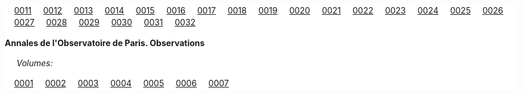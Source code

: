     [0011](http://articles.adsabs.harvard.edu/cgi-bin/iarticle_query?journal=AnPar&volume=0011&type=SCREEN_THMB)
    [0012](http://articles.adsabs.harvard.edu/cgi-bin/iarticle_query?journal=AnPar&volume=0012&type=SCREEN_THMB)
    [0013](http://articles.adsabs.harvard.edu/cgi-bin/iarticle_query?journal=AnPar&volume=0013&type=SCREEN_THMB)
    [0014](http://articles.adsabs.harvard.edu/cgi-bin/iarticle_query?journal=AnPar&volume=0014&type=SCREEN_THMB)
    [0015](http://articles.adsabs.harvard.edu/cgi-bin/iarticle_query?journal=AnPar&volume=0015&type=SCREEN_THMB)
    [0016](http://articles.adsabs.harvard.edu/cgi-bin/iarticle_query?journal=AnPar&volume=0016&type=SCREEN_THMB)
    [0017](http://articles.adsabs.harvard.edu/cgi-bin/iarticle_query?journal=AnPar&volume=0017&type=SCREEN_THMB)
    [0018](http://articles.adsabs.harvard.edu/cgi-bin/iarticle_query?journal=AnPar&volume=0018&type=SCREEN_THMB)
    [0019](http://articles.adsabs.harvard.edu/cgi-bin/iarticle_query?journal=AnPar&volume=0019&type=SCREEN_THMB)
    [0020](http://articles.adsabs.harvard.edu/cgi-bin/iarticle_query?journal=AnPar&volume=0020&type=SCREEN_THMB)
    [0021](http://articles.adsabs.harvard.edu/cgi-bin/iarticle_query?journal=AnPar&volume=0021&type=SCREEN_THMB)
    [0022](http://articles.adsabs.harvard.edu/cgi-bin/iarticle_query?journal=AnPar&volume=0022&type=SCREEN_THMB)
    [0023](http://articles.adsabs.harvard.edu/cgi-bin/iarticle_query?journal=AnPar&volume=0023&type=SCREEN_THMB)
    [0024](http://articles.adsabs.harvard.edu/cgi-bin/iarticle_query?journal=AnPar&volume=0024&type=SCREEN_THMB)
    [0025](http://articles.adsabs.harvard.edu/cgi-bin/iarticle_query?journal=AnPar&volume=0025&type=SCREEN_THMB)
    [0026](http://articles.adsabs.harvard.edu/cgi-bin/iarticle_query?journal=AnPar&volume=0026&type=SCREEN_THMB)
    [0027](http://articles.adsabs.harvard.edu/cgi-bin/iarticle_query?journal=AnPar&volume=0027&type=SCREEN_THMB)
    [0028](http://articles.adsabs.harvard.edu/cgi-bin/iarticle_query?journal=AnPar&volume=0028&type=SCREEN_THMB)
    [0029](http://articles.adsabs.harvard.edu/cgi-bin/iarticle_query?journal=AnPar&volume=0029&type=SCREEN_THMB)
    [0030](http://articles.adsabs.harvard.edu/cgi-bin/iarticle_query?journal=AnPar&volume=0030&type=SCREEN_THMB)
    [0031](http://articles.adsabs.harvard.edu/cgi-bin/iarticle_query?journal=AnPar&volume=0031&type=SCREEN_THMB)
    [0032](http://articles.adsabs.harvard.edu/cgi-bin/iarticle_query?journal=AnPar&volume=0032&type=SCREEN_THMB)

  
**Annales de l'Observatoire de Paris. Observations**  

     *Volumes:*

    [0001](http://articles.adsabs.harvard.edu/cgi-bin/iarticle_query?journal=AnPOb&volume=0001&type=SCREEN_THMB)
    [0002](http://articles.adsabs.harvard.edu/cgi-bin/iarticle_query?journal=AnPOb&volume=0002&type=SCREEN_THMB)
    [0003](http://articles.adsabs.harvard.edu/cgi-bin/iarticle_query?journal=AnPOb&volume=0003&type=SCREEN_THMB)
    [0004](http://articles.adsabs.harvard.edu/cgi-bin/iarticle_query?journal=AnPOb&volume=0004&type=SCREEN_THMB)
    [0005](http://articles.adsabs.harvard.edu/cgi-bin/iarticle_query?journal=AnPOb&volume=0005&type=SCREEN_THMB)
    [0006](http://articles.adsabs.harvard.edu/cgi-bin/iarticle_query?journal=AnPOb&volume=0006&type=SCREEN_THMB)
    [0007](http://articles.adsabs.harvard.edu/cgi-bin/iarticle_query?journal=AnPOb&volume=0007&type=SCREEN_THMB)